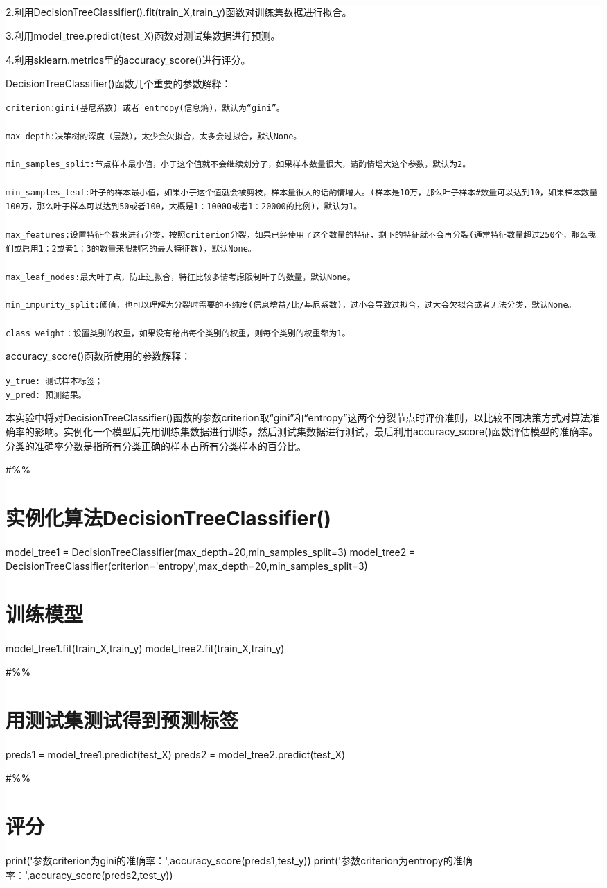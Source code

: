 2.利用DecisionTreeClassifier().fit(train_X,train_y)函数对训练集数据进行拟合。

3.利用model_tree.predict(test_X)函数对测试集数据进行预测。

4.利用sklearn.metrics里的accuracy_score()进行评分。

DecisionTreeClassifier()函数几个重要的参数解释：
    
    criterion:gini(基尼系数) 或者 entropy(信息熵)，默认为“gini”。

    max_depth:决策树的深度（层数），太少会欠拟合，太多会过拟合，默认None。

    min_samples_split:节点样本最小值，小于这个值就不会继续划分了，如果样本数量很大，请酌情增大这个参数，默认为2。

    min_samples_leaf:叶子的样本最小值，如果小于这个值就会被剪枝，样本量很大的话酌情增大。(样本是10万，那么叶子样本#数量可以达到10，如果样本数量100万，那么叶子样本可以达到50或者100，大概是1：10000或者1：20000的比例)，默认为1。  

    max_features:设置特征个数来进行分类，按照criterion分裂，如果已经使用了这个数量的特征，剩下的特征就不会再分裂(通常特征数量超过250个，那么我们或启用1：2或者1：3的数量来限制它的最大特征数)，默认None。

    max_leaf_nodes:最大叶子点，防止过拟合，特征比较多请考虑限制叶子的数量，默认None。

    min_impurity_split:阈值，也可以理解为分裂时需要的不纯度(信息增益/比/基尼系数)，过小会导致过拟合，过大会欠拟合或者无法分类，默认None。
    
    class_weight：设置类别的权重，如果没有给出每个类别的权重，则每个类别的权重都为1。

accuracy_score()函数所使用的参数解释：

    y_true: 测试样本标签；
    y_pred: 预测结果。
本实验中将对DecisionTreeClassifier()函数的参数criterion取“gini”和“entropy”这两个分裂节点时评价准则，以比较不同决策方式对算法准确率的影响。实例化一个模型后先用训练集数据进行训练，然后测试集数据进行测试，最后利用accuracy_score()函数评估模型的准确率。分类的准确率分数是指所有分类正确的样本占所有分类样本的百分比。

#%%

# 实例化算法DecisionTreeClassifier()
model_tree1 = DecisionTreeClassifier(max_depth=20,min_samples_split=3)
model_tree2 = DecisionTreeClassifier(criterion='entropy',max_depth=20,min_samples_split=3)
# 训练模型
model_tree1.fit(train_X,train_y)
model_tree2.fit(train_X,train_y)

#%%

# 用测试集测试得到预测标签
preds1 = model_tree1.predict(test_X)
preds2 = model_tree2.predict(test_X)

#%%

# 评分
print('参数criterion为gini的准确率：',accuracy_score(preds1,test_y))
print('参数criterion为entropy的准确率：',accuracy_score(preds2,test_y))

